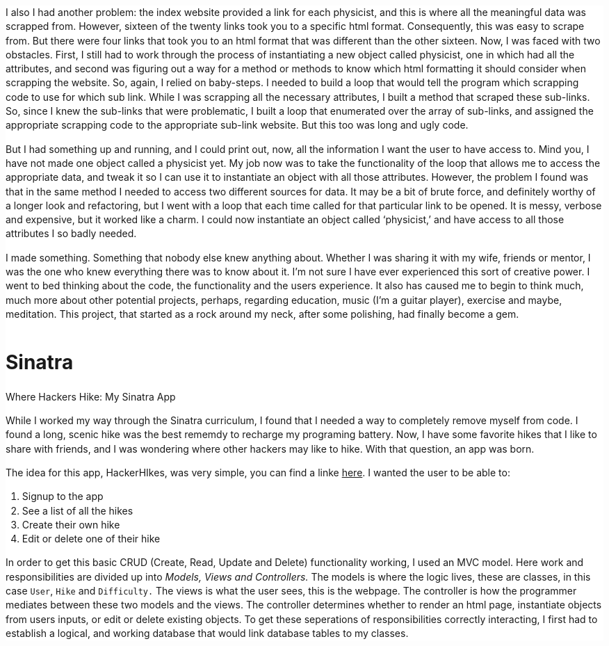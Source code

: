 I also I had another problem: the index website provided a link for each physicist, and this is where all the meaningful data was scrapped from.  However, sixteen of the twenty links took you to a specific html format.  Consequently, this was easy to scrape from.  But there were four links that took you to an html format that was different than the other sixteen.  Now, I was faced with two obstacles.  First, I still had to work through the process of instantiating a new object called physicist, one in which had all the attributes, and second was figuring out a way for a method or methods to know which html formatting it should consider when scrapping the website.  So, again, I relied on baby-steps.  I needed to build a loop that would tell the program which scrapping code to use for which sub link.  While I was scrapping all the necessary attributes, I built a method that scraped these sub-links.  So, since I knew the sub-links that were problematic, I built a loop that enumerated over the array of sub-links, and assigned the appropriate scrapping code to the appropriate sub-link website.  But this too was long and ugly code.  

But I had something up and running, and I could print out, now, all the information I want the user to have access to.  Mind you, I have not made one object called a physicist yet.  My job now was to take the functionality of the loop that allows me to access the appropriate data, and tweak it so I can use it to instantiate an object with all those attributes.  However, the problem I found was that in the same method I needed to access two different sources for data.  It may be a bit of brute force, and definitely worthy of a longer look and refactoring, but I went with a loop that each time called for that particular link to be opened.  It is messy, verbose and expensive, but it worked like a charm.  I could now instantiate an object called ‘physicist,’ and have access to all those attributes I so badly needed.  

I made something.  Something that nobody else knew anything about.  Whether I was sharing it with my wife, friends or mentor, I was the one who knew everything there was to know about it.  I’m not sure I have ever experienced this sort of creative power.  I went to bed thinking about the code, the functionality and the users experience.  It also has caused me to begin to think much, much more about other potential projects, perhaps, regarding education, music (I’m a guitar player), exercise and maybe, meditation.  This project, that started as a rock around my neck, after some polishing, had finally become a gem. 

# Sinatra 

Where Hackers Hike: My  Sinatra App

While I worked my way through the Sinatra curriculum, I found that I needed a way to completely remove myself from code.  I found a long, scenic hike was the best rememdy to recharge my programing battery.  Now, I  have some favorite hikes that I like to share with friends, and I was wondering where other hackers may like to hike.  With that question, an app was born.  

The idea for this app, HackerHIkes, was very simple, you can find a linke  [here](https://github.com/JimHotchkiss/sinatra-fwitter-group-project-v-000).  I wanted the user to be able to: 

1. Signup to the app
2. See a list of all the hikes
3. Create their own hike 
4. Edit or delete one of their hike

In order to get this basic CRUD (Create, Read, Update and Delete) functionality working, I used an MVC model.  Here work and responsibilities are divided up into *Models, Views and Controllers.* The models is where the logic lives, these are classes, in this case `User`, `Hike` and `Difficulty.` The views is what the user sees, this is the webpage.  The controller is how the programmer mediates between these two models and the views.  The controller determines whether to render an html page, instantiate objects from users inputs, or edit or delete existing objects.  To get these seperations of responsibilities correctly interacting, I first had to establish a logical, and working database that would link database tables to my classes.  

